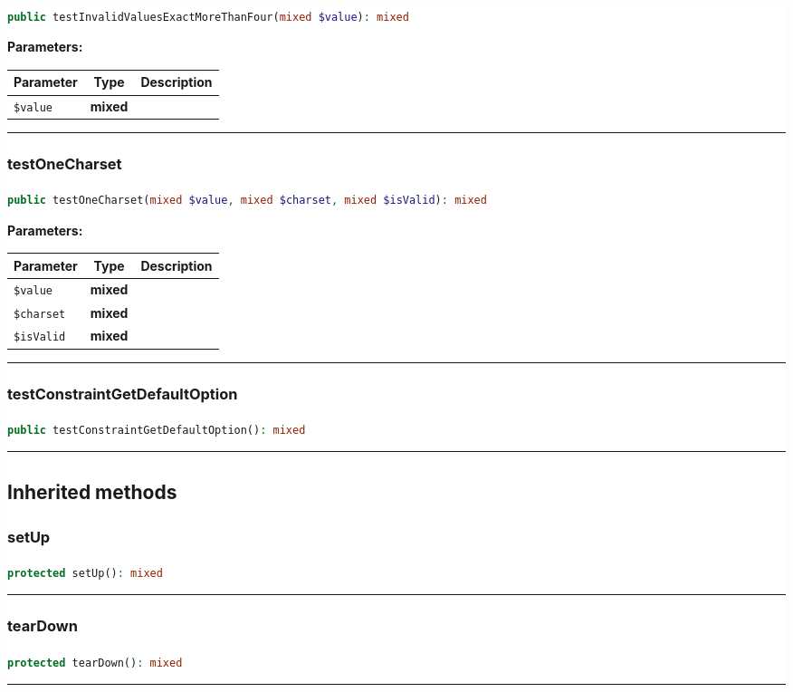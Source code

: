 ```php
public testInvalidValuesExactMoreThanFour(mixed $value): mixed
```

**Parameters:**

| Parameter | Type | Description |
|-----------|------|-------------|
| `$value` | **mixed** |  |

***

### testOneCharset

```php
public testOneCharset(mixed $value, mixed $charset, mixed $isValid): mixed
```

**Parameters:**

| Parameter | Type | Description |
|-----------|------|-------------|
| `$value` | **mixed** |  |
| `$charset` | **mixed** |  |
| `$isValid` | **mixed** |  |

***

### testConstraintGetDefaultOption

```php
public testConstraintGetDefaultOption(): mixed
```

***

## Inherited methods

### setUp

```php
protected setUp(): mixed
```

***

### tearDown

```php
protected tearDown(): mixed
```

***
